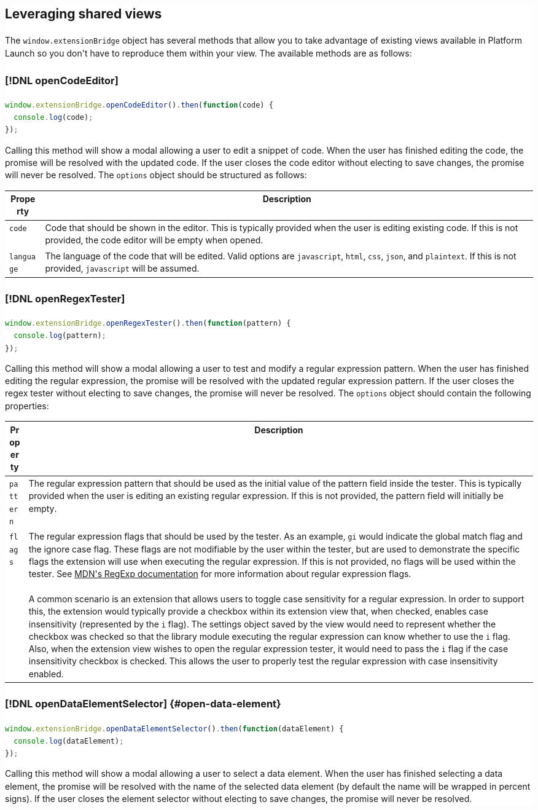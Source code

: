 ## Leveraging shared views

The `window.extensionBridge` object has several methods that allow you to take advantage of existing views available in Platform Launch so you don't have to reproduce them within your view. The available methods are as follows:

### [!DNL openCodeEditor]

```js
window.extensionBridge.openCodeEditor().then(function(code) { 
  console.log(code);
});
```

Calling this method will show a modal allowing a user to edit a snippet of code. When the user has finished editing the code, the promise will be resolved with the updated code. If the user closes the code editor without electing to save changes, the promise will never be resolved. The `options` object should be structured as follows:

| Property | Description |
| --- | --- |
| `code` | Code that should be shown in the editor. This is typically provided when the user is editing existing code. If this is not provided, the code editor will be empty when opened. |
| `language` | The language of the code that will be edited. Valid options are `javascript`, `html`, `css`, `json`, and `plaintext`. If this is not provided, `javascript` will be assumed. |

### [!DNL openRegexTester]

```js
window.extensionBridge.openRegexTester().then(function(pattern) { 
  console.log(pattern);
});
```

Calling this method will show a modal allowing a user to test and modify a regular expression pattern. When the user has finished editing the regular expression, the promise will be resolved with the updated regular expression pattern. If the user closes the regex tester without electing to save changes, the promise will never be resolved. The `options` object should contain the following properties:

| Property | Description |
| --- | --- |
| `pattern` | The regular expression pattern that should be used as the initial value of the pattern field inside the tester. This is typically provided when the user is editing an existing regular expression. If this is not provided, the pattern field will initially be empty. |
| `flags` | The regular expression flags that should be used by the tester. As an example, `gi` would indicate the global match flag and the ignore case flag. These flags are not modifiable by the user within the tester, but are used to demonstrate the specific flags the extension will use when executing the regular expression. If this is not provided, no flags will be used within the tester. See [MDN's RegExp documentation](https://developer.mozilla.org/en-US/docs/Web/JavaScript/Reference/Global_Objects/RegExp) for more information about regular expression flags.<br><br>A common scenario is an extension that allows users to toggle case sensitivity for a regular expression. In order to support this, the extension would typically provide a checkbox within its extension view that, when checked, enables case insensitivity (represented by the `i` flag). The settings object saved by the view would need to represent whether the checkbox was checked so that the library module executing the regular expression can know whether to use the `i` flag. Also, when the extension view wishes to open the regular expression tester, it would need to pass the `i` flag if the case insensitivity checkbox is checked. This allows the user to properly test the regular expression with case insensitivity enabled. |

### [!DNL openDataElementSelector] {#open-data-element}

```js
window.extensionBridge.openDataElementSelector().then(function(dataElement) { 
  console.log(dataElement);
});
```

Calling this method will show a modal allowing a user to select a data element. When the user has finished selecting a data element, the promise will be resolved with the name of the selected data element (by default the name will be wrapped in percent signs). If the user closes the element selector without electing to save changes, the promise will never be resolved. 
